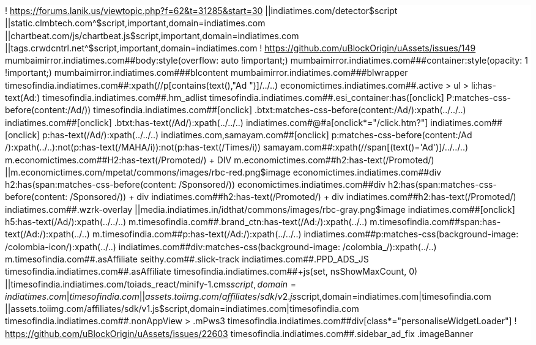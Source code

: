 ! https://forums.lanik.us/viewtopic.php?f=62&t=31285&start=30
||indiatimes.com/detector$script
||static.clmbtech.com^$script,important,domain=indiatimes.com
||chartbeat.com/js/chartbeat.js$script,important,domain=indiatimes.com
||tags.crwdcntrl.net^$script,important,domain=indiatimes.com
! https://github.com/uBlockOrigin/uAssets/issues/149
mumbaimirror.indiatimes.com##body:style(overflow: auto !important;)
mumbaimirror.indiatimes.com###container:style(opacity: 1 !important;)
mumbaimirror.indiatimes.com###blcontent
mumbaimirror.indiatimes.com###blwrapper
timesofindia.indiatimes.com##:xpath(//p[contains(text(),"Ad ")]/../..)
economictimes.indiatimes.com##.active > ul > li:has-text(Ad:)
timesofindia.indiatimes.com##.hm_adlist
timesofindia.indiatimes.com##.esi_container:has([onclick] P:matches-css-before(content:/Ad/))
timesofindia.indiatimes.com##[onclick] .btxt:matches-css-before(content:/Ad/):xpath(../../..)
indiatimes.com##[onclick] .btxt:has-text(/Ad/):xpath(../../..)
indiatimes.com#@#a[onclick*="/click.htm?"]
indiatimes.com##[onclick] p:has-text(/Ad/):xpath(../../..)
indiatimes.com,samayam.com##[onclick] p:matches-css-before(content:/Ad /):xpath(../..):not(p:has-text(/MAHA/i)):not(p:has-text(/Times/i))
samayam.com##:xpath(//span[(text()='Ad')]/../../..)
m.economictimes.com##H2:has-text(/Promoted/) + DIV
m.economictimes.com##h2:has-text(/Promoted/)
||m.economictimes.com/mpetat/commons/images/rbc-red.png$image
economictimes.indiatimes.com##div h2:has(span:matches-css-before(content: /Sponsored/))
economictimes.indiatimes.com##div h2:has(span:matches-css-before(content: /Sponsored/)) + div
indiatimes.com##h2:has-text(/Promoted/) + div
indiatimes.com##h2:has-text(/Promoted/)
indiatimes.com##.wzrk-overlay
||media.indiatimes.in/idthat/commons/images/rbc-gray.png$image
indiatimes.com##[onclick] h5:has-text(/Ad/):xpath(../../..)
m.timesofindia.com##.brand_ctn:has-text(/Ad:/):xpath(../..)
m.timesofindia.com##span:has-text(/Ad:/):xpath(../..)
m.timesofindia.com##p:has-text(/Ad:/):xpath(../../..)
indiatimes.com##p:matches-css(background-image: /colombia-icon/):xpath(../..)
indiatimes.com##div:matches-css(background-image: /colombia_/):xpath(../..)
m.timesofindia.com##.asAffiliate
seithy.com##.slick-track
indiatimes.com##.PPD_ADS_JS
timesofindia.indiatimes.com##.asAffiliate
timesofindia.indiatimes.com##+js(set, nsShowMaxCount, 0)
||timesofindia.indiatimes.com/toiads_react/minify-1.cms$script,domain=indiatimes.com|timesofindia.com
||assets.toiimg.com/affiliates/sdk/v2.js$script,domain=indiatimes.com|timesofindia.com
||assets.toiimg.com/affiliates/sdk/v1.js$script,domain=indiatimes.com|timesofindia.com
timesofindia.indiatimes.com##.nonAppView > .mPws3
timesofindia.indiatimes.com##div[class*="personaliseWidgetLoader"]
! https://github.com/uBlockOrigin/uAssets/issues/22603
timesofindia.indiatimes.com##.sidebar_ad_fix .imageBanner
